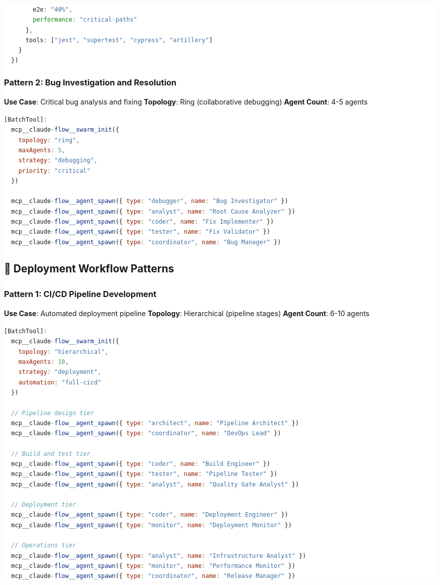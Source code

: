 ```javascript
        e2e: "40%",
        performance: "critical-paths"
      },
      tools: ["jest", "supertest", "cypress", "artillery"]
    }
  })
```

### Pattern 2: Bug Investigation and Resolution

**Use Case**: Critical bug analysis and fixing
**Topology**: Ring (collaborative debugging)
**Agent Count**: 4-5 agents

```javascript
[BatchTool]:
  mcp__claude-flow__swarm_init({
    topology: "ring",
    maxAgents: 5,
    strategy: "debugging",
    priority: "critical"
  })

  mcp__claude-flow__agent_spawn({ type: "debugger", name: "Bug Investigator" })
  mcp__claude-flow__agent_spawn({ type: "analyst", name: "Root Cause Analyzer" })
  mcp__claude-flow__agent_spawn({ type: "coder", name: "Fix Implementer" })
  mcp__claude-flow__agent_spawn({ type: "tester", name: "Fix Validator" })
  mcp__claude-flow__agent_spawn({ type: "coordinator", name: "Bug Manager" })
```

## 🚀 Deployment Workflow Patterns

### Pattern 1: CI/CD Pipeline Development

**Use Case**: Automated deployment pipeline
**Topology**: Hierarchical (pipeline stages)
**Agent Count**: 6-10 agents

```javascript
[BatchTool]:
  mcp__claude-flow__swarm_init({
    topology: "hierarchical",
    maxAgents: 10,
    strategy: "deployment",
    automation: "full-cicd"
  })

  // Pipeline design tier
  mcp__claude-flow__agent_spawn({ type: "architect", name: "Pipeline Architect" })
  mcp__claude-flow__agent_spawn({ type: "coordinator", name: "DevOps Lead" })

  // Build and test tier
  mcp__claude-flow__agent_spawn({ type: "coder", name: "Build Engineer" })
  mcp__claude-flow__agent_spawn({ type: "tester", name: "Pipeline Tester" })
  mcp__claude-flow__agent_spawn({ type: "analyst", name: "Quality Gate Analyst" })

  // Deployment tier
  mcp__claude-flow__agent_spawn({ type: "coder", name: "Deployment Engineer" })
  mcp__claude-flow__agent_spawn({ type: "monitor", name: "Deployment Monitor" })

  // Operations tier
  mcp__claude-flow__agent_spawn({ type: "analyst", name: "Infrastructure Analyst" })
  mcp__claude-flow__agent_spawn({ type: "monitor", name: "Performance Monitor" })
  mcp__claude-flow__agent_spawn({ type: "coordinator", name: "Release Manager" })
```